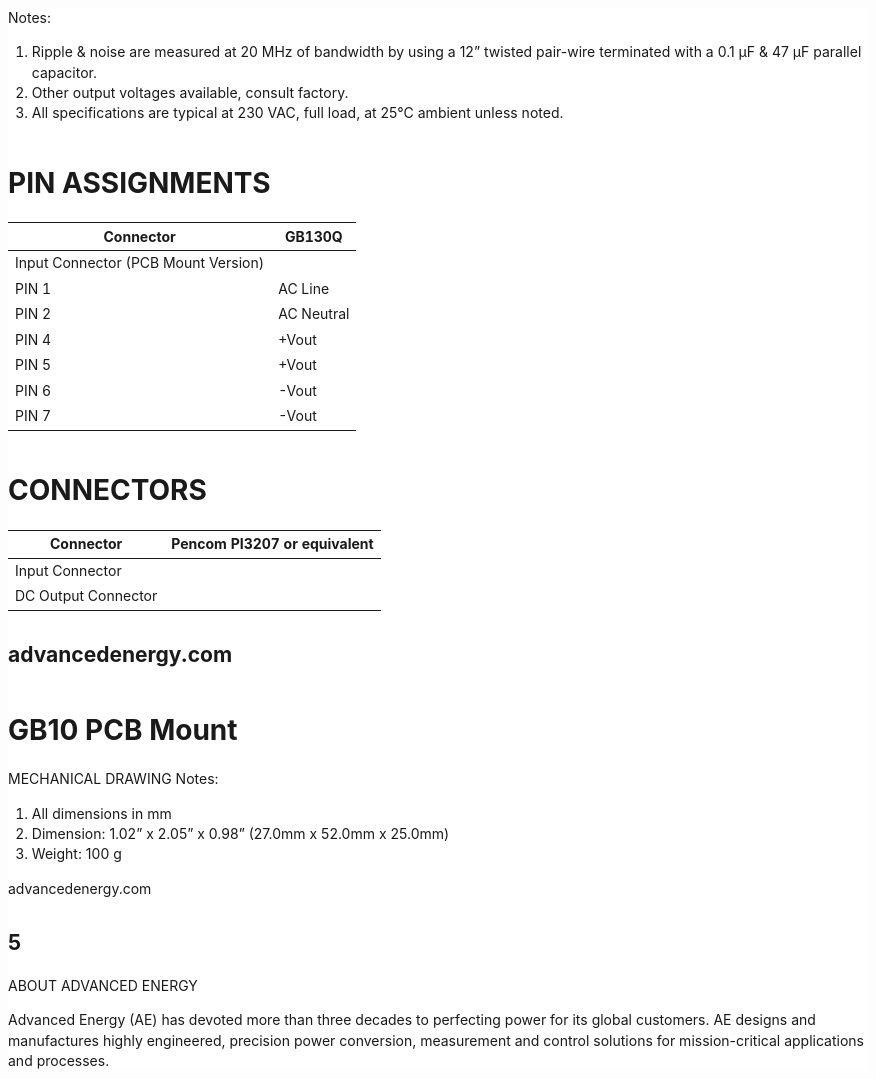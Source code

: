 Notes:

1. Ripple & noise are measured at 20 MHz of bandwidth by using a 12” twisted pair-wire terminated with a 0.1 μF & 47 μF parallel capacitor.
2. Other output voltages available, consult factory.
3. All specifications are typical at 230 VAC, full load, at 25°C ambient unless noted.

# PIN ASSIGNMENTS

|Connector|GB130Q|
|---|---|
|Input Connector (PCB Mount Version)| |
|PIN 1|AC Line|
|PIN 2|AC Neutral|
|PIN 4|+Vout|
|PIN 5|+Vout|
|PIN 6|-Vout|
|PIN 7|-Vout|

# CONNECTORS

|Connector|Pencom PI3207 or equivalent|
|---|---|
|Input Connector| |
|DC Output Connector| |

advancedenergy.com
---
# GB10 PCB Mount

MECHANICAL DRAWING
Notes:

1. All dimensions in mm
2. Dimension: 1.02” x 2.05” x 0.98” (27.0mm x 52.0mm x 25.0mm)
3. Weight: 100 g

advancedenergy.com

5
---
ABOUT ADVANCED ENERGY

Advanced Energy (AE) has devoted more than three decades to perfecting power for its global customers. AE designs and manufactures highly engineered, precision power conversion, measurement and control solutions for mission-critical applications and processes.
